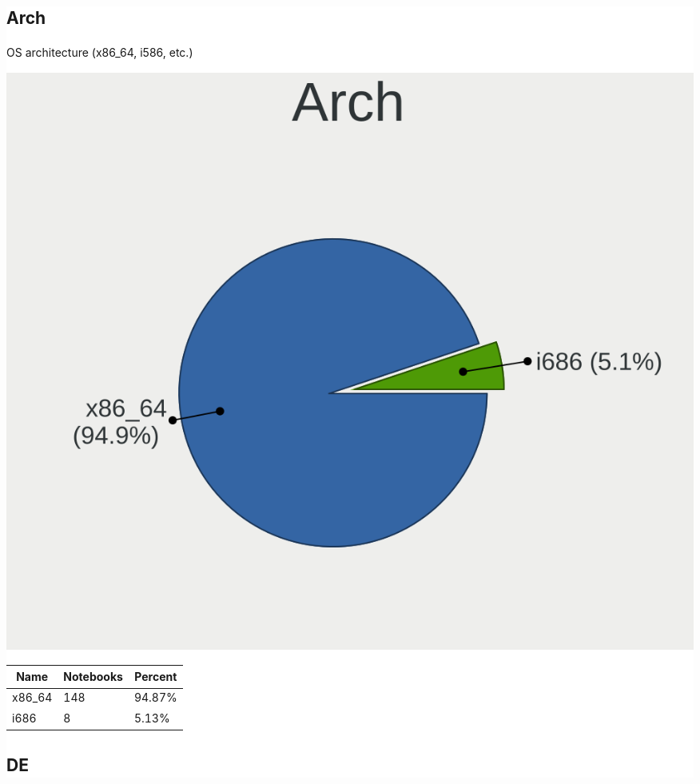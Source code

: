 Arch
----

OS architecture (x86_64, i586, etc.)

![Arch](./images/pie_chart/os_arch.svg)


| Name   | Notebooks | Percent |
|--------|-----------|---------|
| x86_64 | 148       | 94.87%  |
| i686   | 8         | 5.13%   |

DE
--
